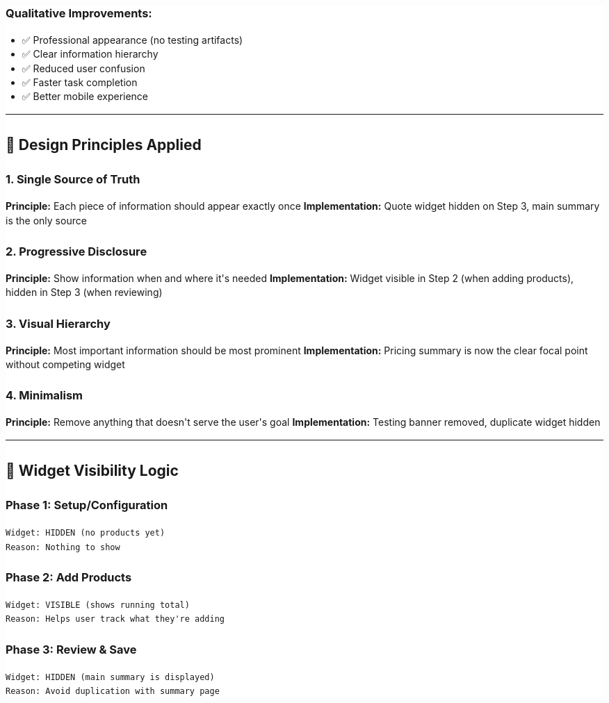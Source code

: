 ### Qualitative Improvements:
- ✅ Professional appearance (no testing artifacts)
- ✅ Clear information hierarchy
- ✅ Reduced user confusion
- ✅ Faster task completion
- ✅ Better mobile experience

---

## 🎨 Design Principles Applied

### 1. Single Source of Truth
**Principle:** Each piece of information should appear exactly once
**Implementation:** Quote widget hidden on Step 3, main summary is the only source

### 2. Progressive Disclosure
**Principle:** Show information when and where it's needed
**Implementation:** Widget visible in Step 2 (when adding products), hidden in Step 3 (when reviewing)

### 3. Visual Hierarchy
**Principle:** Most important information should be most prominent
**Implementation:** Pricing summary is now the clear focal point without competing widget

### 4. Minimalism
**Principle:** Remove anything that doesn't serve the user's goal
**Implementation:** Testing banner removed, duplicate widget hidden

---

## 🔄 Widget Visibility Logic

### Phase 1: Setup/Configuration
```
Widget: HIDDEN (no products yet)
Reason: Nothing to show
```

### Phase 2: Add Products
```
Widget: VISIBLE (shows running total)
Reason: Helps user track what they're adding
```

### Phase 3: Review & Save
```
Widget: HIDDEN (main summary is displayed)
Reason: Avoid duplication with summary page
```
